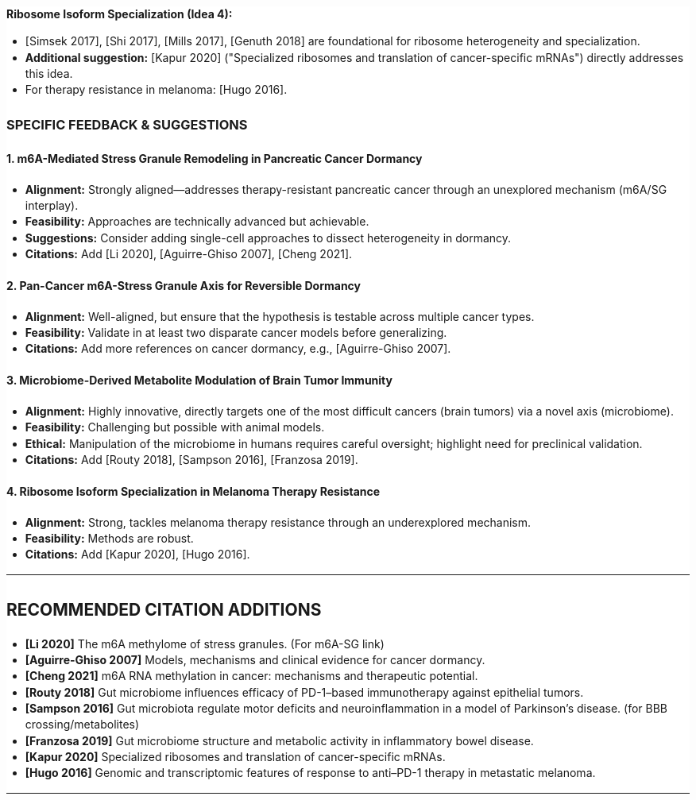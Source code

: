 **Ribosome Isoform Specialization (Idea 4):**
- [Simsek 2017], [Shi 2017], [Mills 2017], [Genuth 2018] are foundational for ribosome heterogeneity and specialization.
- **Additional suggestion:** [Kapur 2020] ("Specialized ribosomes and translation of cancer-specific mRNAs") directly addresses this idea.
- For therapy resistance in melanoma: [Hugo 2016].

### SPECIFIC FEEDBACK & SUGGESTIONS

#### 1. m6A-Mediated Stress Granule Remodeling in Pancreatic Cancer Dormancy
- **Alignment:** Strongly aligned—addresses therapy-resistant pancreatic cancer through an unexplored mechanism (m6A/SG interplay).
- **Feasibility:** Approaches are technically advanced but achievable.
- **Suggestions:** Consider adding single-cell approaches to dissect heterogeneity in dormancy.
- **Citations:** Add [Li 2020], [Aguirre-Ghiso 2007], [Cheng 2021].

#### 2. Pan-Cancer m6A-Stress Granule Axis for Reversible Dormancy
- **Alignment:** Well-aligned, but ensure that the hypothesis is testable across multiple cancer types.
- **Feasibility:** Validate in at least two disparate cancer models before generalizing.
- **Citations:** Add more references on cancer dormancy, e.g., [Aguirre-Ghiso 2007].

#### 3. Microbiome-Derived Metabolite Modulation of Brain Tumor Immunity
- **Alignment:** Highly innovative, directly targets one of the most difficult cancers (brain tumors) via a novel axis (microbiome).
- **Feasibility:** Challenging but possible with animal models.
- **Ethical:** Manipulation of the microbiome in humans requires careful oversight; highlight need for preclinical validation.
- **Citations:** Add [Routy 2018], [Sampson 2016], [Franzosa 2019].

#### 4. Ribosome Isoform Specialization in Melanoma Therapy Resistance
- **Alignment:** Strong, tackles melanoma therapy resistance through an underexplored mechanism.
- **Feasibility:** Methods are robust.
- **Citations:** Add [Kapur 2020], [Hugo 2016].

---

## RECOMMENDED CITATION ADDITIONS

- **[Li 2020]** The m6A methylome of stress granules. (For m6A-SG link)
- **[Aguirre-Ghiso 2007]** Models, mechanisms and clinical evidence for cancer dormancy.
- **[Cheng 2021]** m6A RNA methylation in cancer: mechanisms and therapeutic potential.
- **[Routy 2018]** Gut microbiome influences efficacy of PD-1–based immunotherapy against epithelial tumors.
- **[Sampson 2016]** Gut microbiota regulate motor deficits and neuroinflammation in a model of Parkinson’s disease. (for BBB crossing/metabolites)
- **[Franzosa 2019]** Gut microbiome structure and metabolic activity in inflammatory bowel disease.
- **[Kapur 2020]** Specialized ribosomes and translation of cancer-specific mRNAs.
- **[Hugo 2016]** Genomic and transcriptomic features of response to anti–PD-1 therapy in metastatic melanoma.

---